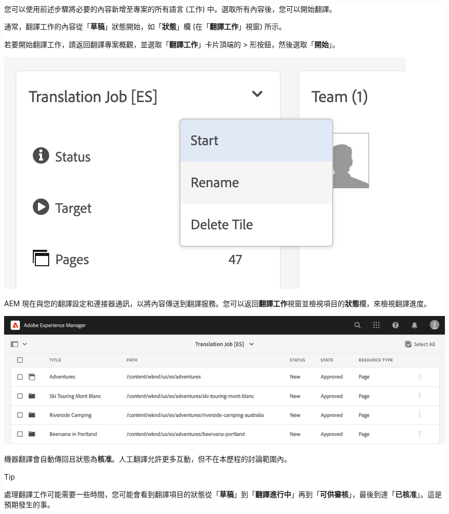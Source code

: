 您可以使用前述步驟將必要的內容新增至專案的所有語言 (工作) 中。選取所有內容後，您可以開始翻譯。

通常，翻譯工作的內容從「**草稿**」狀態開始，如「**狀態**」欄 (在「**翻譯工作**」視窗) 所示。

若要開始翻譯工作，請返回翻譯專案概觀，並選取「**翻譯工作**」卡片頂端的 > 形按鈕，然後選取「**開始**」。

![開始翻譯工作](assets/start-translation-job.png)

AEM 現在與您的翻譯設定和連接器通訊，以將內容傳送到翻譯服務。您可以返回&#x200B;**翻譯工作**&#x200B;視窗並檢視項目的&#x200B;**狀態**&#x200B;欄，來檢視翻譯進度。

![翻譯工作已核准](assets/translation-job-approved.png)

機器翻譯會自動傳回且狀態為&#x200B;**核准**。人工翻譯允許更多互動，但不在本歷程的討論範圍內。

>[!TIP]
>
>處理翻譯工作可能需要一些時間，您可能會看到翻譯項目的狀態從「**草稿**」到「**翻譯進行中**」再到「**可供審核**」，最後到達「**已核准**」。這是預期發生的事。
